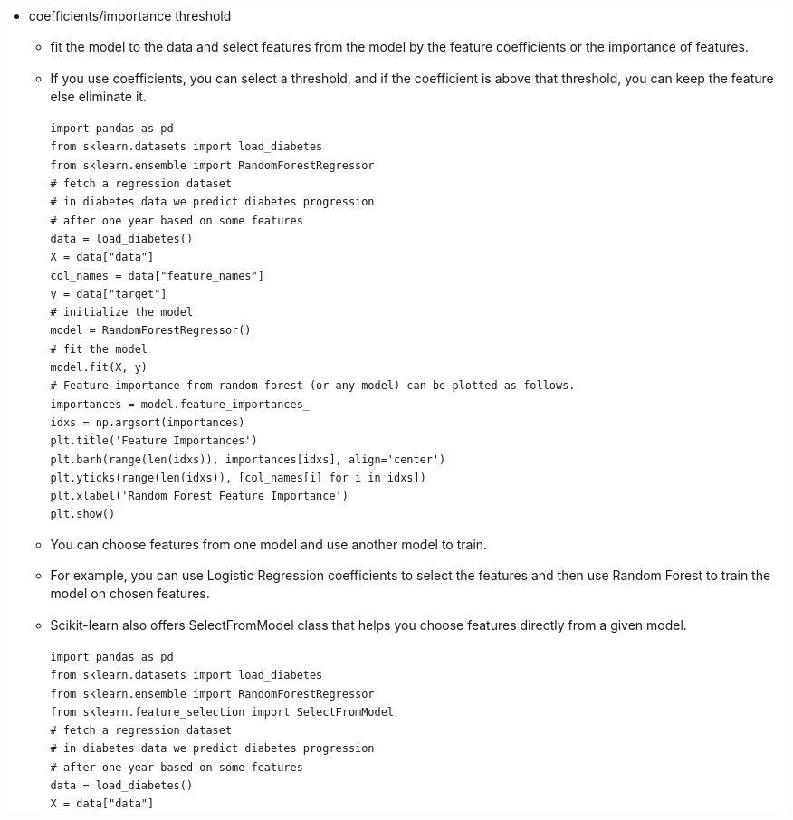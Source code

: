 - coefficients/importance threshold
    - fit the model to the data and select features from the model by the feature
        coefficients or the importance of features.
    - If you use coefficients, you can select
        a threshold, and if the coefficient is above that threshold, you can keep the feature
        else eliminate it.

        ```
        import pandas as pd
        from sklearn.datasets import load_diabetes
        from sklearn.ensemble import RandomForestRegressor
        # fetch a regression dataset
        # in diabetes data we predict diabetes progression
        # after one year based on some features
        data = load_diabetes()
        X = data["data"]
        col_names = data["feature_names"]
        y = data["target"]
        # initialize the model
        model = RandomForestRegressor()
        # fit the model
        model.fit(X, y)
        # Feature importance from random forest (or any model) can be plotted as follows.
        importances = model.feature_importances_
        idxs = np.argsort(importances)
        plt.title('Feature Importances')
        plt.barh(range(len(idxs)), importances[idxs], align='center')
        plt.yticks(range(len(idxs)), [col_names[i] for i in idxs])
        plt.xlabel('Random Forest Feature Importance')
        plt.show()
        ```
    - You can choose
        features from one model and use another model to train.
    - For example, you can use
        Logistic Regression coefficients to select the features and then use Random Forest
        to train the model on chosen features.
    - Scikit-learn also offers SelectFromModel
        class that helps you choose features directly from a given model.

        ```
        import pandas as pd
        from sklearn.datasets import load_diabetes
        from sklearn.ensemble import RandomForestRegressor
        from sklearn.feature_selection import SelectFromModel
        # fetch a regression dataset
        # in diabetes data we predict diabetes progression
        # after one year based on some features
        data = load_diabetes()
        X = data["data"]